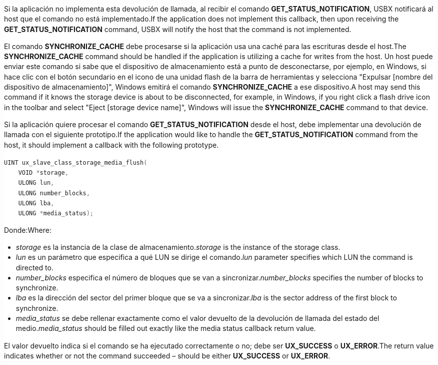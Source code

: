 <span data-ttu-id="edb5c-314">Si la aplicación no implementa esta devolución de llamada, al recibir el comando **GET_STATUS_NOTIFICATION**, USBX notificará al host que el comando no está implementado.</span><span class="sxs-lookup"><span data-stu-id="edb5c-314">If the application does not implement this callback, then upon receiving the **GET_STATUS_NOTIFICATION** command, USBX will notify the host that the command is not implemented.</span></span>

<span data-ttu-id="edb5c-315">El comando **SYNCHRONIZE_CACHE** debe procesarse si la aplicación usa una caché para las escrituras desde el host.</span><span class="sxs-lookup"><span data-stu-id="edb5c-315">The **SYNCHRONIZE_CACHE** command should be handled if the application is utilizing a cache for writes from the host.</span></span> <span data-ttu-id="edb5c-316">Un host puede enviar este comando si sabe que el dispositivo de almacenamiento está a punto de desconectarse, por ejemplo, en Windows, si hace clic con el botón secundario en el icono de una unidad flash de la barra de herramientas y selecciona "Expulsar \[nombre del dispositivo de almacenamiento\]", Windows emitirá el comando **SYNCHRONIZE_CACHE** a ese dispositivo.</span><span class="sxs-lookup"><span data-stu-id="edb5c-316">A host may send this command if it knows the storage device is about to be disconnected, for example, in Windows, if you right click a flash drive icon in the toolbar and select "Eject \[storage device name\]", Windows will issue the **SYNCHRONIZE_CACHE** command to that device.</span></span>

<span data-ttu-id="edb5c-317">Si la aplicación quiere procesar el comando **GET_STATUS_NOTIFICATION** desde el host, debe implementar una devolución de llamada con el siguiente prototipo.</span><span class="sxs-lookup"><span data-stu-id="edb5c-317">If the application would like to handle the **GET_STATUS_NOTIFICATION** command from the host, it should implement a callback with the following prototype.</span></span>

```c
UINT ux_slave_class_storage_media_flush(
    VOID *storage, 
    ULONG lun,
    ULONG number_blocks, 
    ULONG lba, 
    ULONG *media_status);
```

<span data-ttu-id="edb5c-318">Donde:</span><span class="sxs-lookup"><span data-stu-id="edb5c-318">Where:</span></span>

- <span data-ttu-id="edb5c-319">*storage* es la instancia de la clase de almacenamiento.</span><span class="sxs-lookup"><span data-stu-id="edb5c-319">*storage* is the instance of the storage class.</span></span>
- <span data-ttu-id="edb5c-320">*lun* es un parámetro que especifica a qué LUN se dirige el comando.</span><span class="sxs-lookup"><span data-stu-id="edb5c-320">*lun* parameter specifies which LUN the command is directed to.</span></span>
- <span data-ttu-id="edb5c-321">*number_blocks* especifica el número de bloques que se van a sincronizar.</span><span class="sxs-lookup"><span data-stu-id="edb5c-321">*number_blocks* specifies the number of blocks to synchronize.</span></span>
- <span data-ttu-id="edb5c-322">*lba* es la dirección del sector del primer bloque que se va a sincronizar.</span><span class="sxs-lookup"><span data-stu-id="edb5c-322">*lba* is the sector address of the first block to synchronize.</span></span>
- <span data-ttu-id="edb5c-323">*media_status* se debe rellenar exactamente como el valor devuelto de la devolución de llamada del estado del medio.</span><span class="sxs-lookup"><span data-stu-id="edb5c-323">*media_status* should be filled out exactly like the media status callback return value.</span></span>

<span data-ttu-id="edb5c-324">El valor devuelto indica si el comando se ha ejecutado correctamente o no; debe ser **UX_SUCCESS** o **UX_ERROR**.</span><span class="sxs-lookup"><span data-stu-id="edb5c-324">The return value indicates whether or not the command succeeded – should be either **UX_SUCCESS** or **UX_ERROR**.</span></span>

